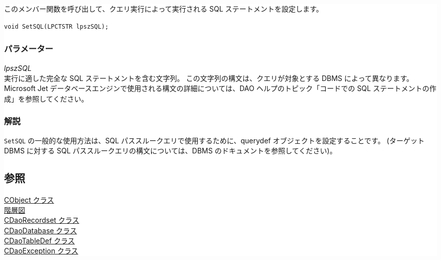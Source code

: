 このメンバー関数を呼び出して、クエリ実行によって実行される SQL ステートメントを設定します。

```
void SetSQL(LPCTSTR lpszSQL);
```

### <a name="parameters"></a>パラメーター

*lpszSQL*<br/>
実行に適した完全な SQL ステートメントを含む文字列。 この文字列の構文は、クエリが対象とする DBMS によって異なります。 Microsoft Jet データベースエンジンで使用される構文の詳細については、DAO ヘルプのトピック「コードでの SQL ステートメントの作成」を参照してください。

### <a name="remarks"></a>解説

`SetSQL` の一般的な使用方法は、SQL パススルークエリで使用するために、querydef オブジェクトを設定することです。 (ターゲット DBMS に対する SQL パススルークエリの構文については、DBMS のドキュメントを参照してください)。

## <a name="see-also"></a>参照

[CObject クラス](../../mfc/reference/cobject-class.md)<br/>
[階層図](../../mfc/hierarchy-chart.md)<br/>
[CDaoRecordset クラス](../../mfc/reference/cdaorecordset-class.md)<br/>
[CDaoDatabase クラス](../../mfc/reference/cdaodatabase-class.md)<br/>
[CDaoTableDef クラス](../../mfc/reference/cdaotabledef-class.md)<br/>
[CDaoException クラス](../../mfc/reference/cdaoexception-class.md)
